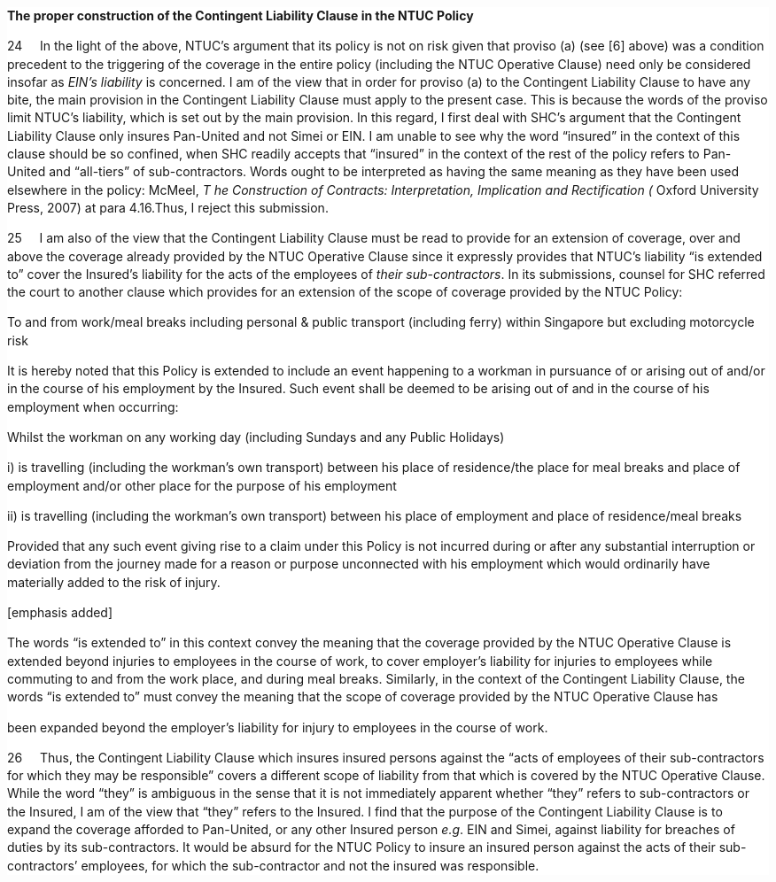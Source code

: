 
**The proper construction of the Contingent Liability Clause in the NTUC Policy** 

24     In the light of the above, NTUC’s argument that its policy is not on risk given that proviso (a) (see [6] above) was a condition precedent to the triggering of the coverage in the entire policy (including the NTUC Operative Clause) need only be considered insofar as _EIN’s liability_ is concerned. I am of the view that in order for proviso (a) to the Contingent Liability Clause to have any bite, the main provision in the Contingent Liability Clause must apply to the present case. This is because the words of the proviso limit NTUC’s liability, which is set out by the main provision. In this regard, I first deal with SHC’s argument that the Contingent Liability Clause only insures Pan-United and not Simei or EIN. I am unable to see why the word “insured” in the context of this clause should be so confined, when SHC readily accepts that “insured” in the context of the rest of the policy refers to Pan-United and “all-tiers” of sub-contractors. Words ought to be interpreted as having the same meaning as they have been used elsewhere in the policy: McMeel, _T he Construction of Contracts: Interpretation, Implication and Rectification (_ Oxford University Press, 2007) at para 4.16.Thus, I reject this submission. 

25     I am also of the view that the Contingent Liability Clause must be read to provide for an extension of coverage, over and above the coverage already provided by the NTUC Operative Clause since it expressly provides that NTUC’s liability “is extended to” cover the Insured’s liability for the acts of the employees of _their sub-contractors_. In its submissions, counsel for SHC referred the court to another clause which provides for an extension of the scope of coverage provided by the NTUC Policy: 

 To and from work/meal breaks including personal & public transport (including ferry) within Singapore but excluding motorcycle risk 

 It is hereby noted that this Policy is extended to include an event happening to a workman in pursuance of or arising out of and/or in the course of his employment by the Insured. Such event shall be deemed to be arising out of and in the course of his employment when occurring: 

 Whilst the workman on any working day (including Sundays and any Public Holidays) 

 i) is travelling (including the workman’s own transport) between his place of residence/the place for meal breaks and place of employment and/or other place for the purpose of his employment 

 ii) is travelling (including the workman’s own transport) between his place of employment and place of residence/meal breaks 

 Provided that any such event giving rise to a claim under this Policy is not incurred during or after any substantial interruption or deviation from the journey made for a reason or purpose unconnected with his employment which would ordinarily have materially added to the risk of injury. 

 [emphasis added] 

The words “is extended to” in this context convey the meaning that the coverage provided by the NTUC Operative Clause is extended beyond injuries to employees in the course of work, to cover employer’s liability for injuries to employees while commuting to and from the work place, and during meal breaks. Similarly, in the context of the Contingent Liability Clause, the words “is extended to” must convey the meaning that the scope of coverage provided by the NTUC Operative Clause has 


been expanded beyond the employer’s liability for injury to employees in the course of work. 

26     Thus, the Contingent Liability Clause which insures insured persons against the “acts of employees of their sub-contractors for which they may be responsible” covers a different scope of liability from that which is covered by the NTUC Operative Clause. While the word “they” is ambiguous in the sense that it is not immediately apparent whether “they” refers to sub-contractors or the Insured, I am of the view that “they” refers to the Insured. I find that the purpose of the Contingent Liability Clause is to expand the coverage afforded to Pan-United, or any other Insured person _e.g_. EIN and Simei, against liability for breaches of duties by its sub-contractors. It would be absurd for the NTUC Policy to insure an insured person against the acts of their sub-contractors’ employees, for which the sub-contractor and not the insured was responsible. 
